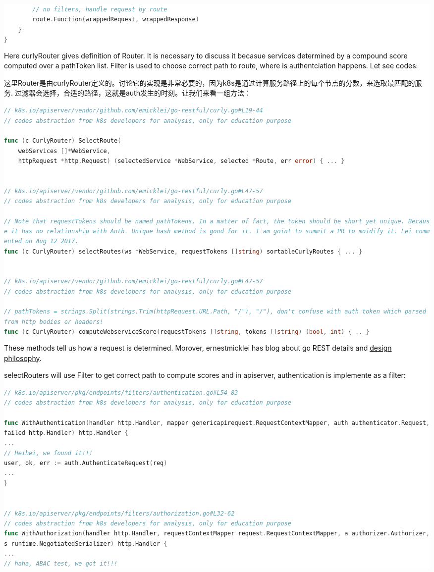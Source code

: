 ~~~ go
		// no filters, handle request by route
		route.Function(wrappedRequest, wrappedResponse)
	}
}
~~~

Here curlyRouter gives definition of Router. It is necessary to discuss it becasue services determined by a compound score computed over a pathToken list. Filter is used to choose correct path to route, where is authentciation happens. Let see codes:

这里Router是由curlyRouter定义的。讨论它的实现是非常必要的，因为k8s是通过计算服务路径上的每个节点的分数，来选取最匹配的服务. 过滤器会选择，合适的路径，这就是auth发生的时刻。让我们来看一组方法：

~~~ go
// k8s.io/apiserver/vendor/github.com/emicklei/go-restful/curly.go#L19-44
// codes abstraction from k8s developers for analysis, only for education purpose

func (c CurlyRouter) SelectRoute(
	webServices []*WebService,
	httpRequest *http.Request) (selectedService *WebService, selected *Route, err error) { ... }


// k8s.io/apiserver/vendor/github.com/emicklei/go-restful/curly.go#L47-57
// codes abstraction from k8s developers for analysis, only for education purpose

// Note that requestTokens should be named pathTokens. In a matter of fact, the token should be short yet unique. Because it has no relationship with Auth. Unique hash method is good for it. I am goint to summit a PR to moidify it. Lei commented on Aug 12 2017.
func (c CurlyRouter) selectRoutes(ws *WebService, requestTokens []string) sortableCurlyRoutes { ... }


// k8s.io/apiserver/vendor/github.com/emicklei/go-restful/curly.go#L47-57
// codes abstraction from k8s developers for analysis, only for education purpose

// pathTokens = strings.Split(strings.Trim(httpRequest.URL.Path, "/"), "/"), don't confuse with auth token which parsed from http bodies or headers!
func (c CurlyRouter) computeWebserviceScore(requestTokens []string, tokens []string) (bool, int) { .. }
~~~

These methods tell us how a request is determined. Morover, ernestmicklei has blog about go REST details and [design philosophy](http://ernestmicklei.com/2012/11/go-restful-api-design/).

selectRouters will use Filter to get correct path to compute scores and in apiserver, authentication is implemente as a filter:

~~~ go
// k8s.io/apiserver/pkg/endpoints/filters/authentication.go#L54-83
// codes abstraction from k8s developers for analysis, only for education purpose

func WithAuthentication(handler http.Handler, mapper genericapirequest.RequestContextMapper, auth authenticator.Request, failed http.Handler) http.Handler { 
...
// Heihei, we found it!!!
user, ok, err := auth.AuthenticateRequest(req)
...
}


// k8s.io/apiserver/pkg/endpoints/filters/authorization.go#L32-62
// codes abstraction from k8s developers for analysis, only for education purpose
func WithAuthorization(handler http.Handler, requestContextMapper request.RequestContextMapper, a authorizer.Authorizer, s runtime.NegotiatedSerializer) http.Handler {
...
// haha, ABAC test, we got it!!!
~~~